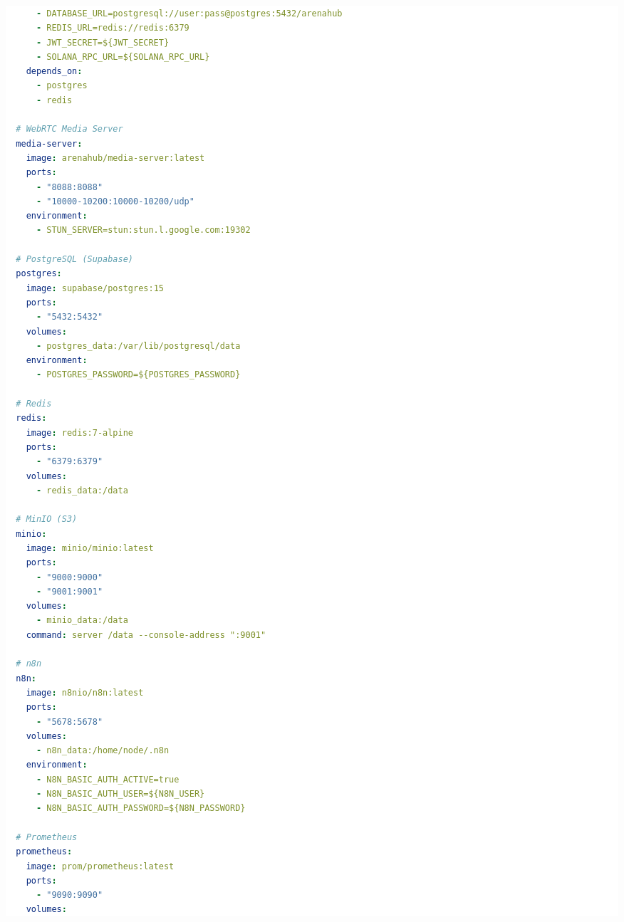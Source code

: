 ```yaml
      - DATABASE_URL=postgresql://user:pass@postgres:5432/arenahub
      - REDIS_URL=redis://redis:6379
      - JWT_SECRET=${JWT_SECRET}
      - SOLANA_RPC_URL=${SOLANA_RPC_URL}
    depends_on:
      - postgres
      - redis

  # WebRTC Media Server
  media-server:
    image: arenahub/media-server:latest
    ports:
      - "8088:8088"
      - "10000-10200:10000-10200/udp"
    environment:
      - STUN_SERVER=stun:stun.l.google.com:19302

  # PostgreSQL (Supabase)
  postgres:
    image: supabase/postgres:15
    ports:
      - "5432:5432"
    volumes:
      - postgres_data:/var/lib/postgresql/data
    environment:
      - POSTGRES_PASSWORD=${POSTGRES_PASSWORD}

  # Redis
  redis:
    image: redis:7-alpine
    ports:
      - "6379:6379"
    volumes:
      - redis_data:/data

  # MinIO (S3)
  minio:
    image: minio/minio:latest
    ports:
      - "9000:9000"
      - "9001:9001"
    volumes:
      - minio_data:/data
    command: server /data --console-address ":9001"

  # n8n
  n8n:
    image: n8nio/n8n:latest
    ports:
      - "5678:5678"
    volumes:
      - n8n_data:/home/node/.n8n
    environment:
      - N8N_BASIC_AUTH_ACTIVE=true
      - N8N_BASIC_AUTH_USER=${N8N_USER}
      - N8N_BASIC_AUTH_PASSWORD=${N8N_PASSWORD}

  # Prometheus
  prometheus:
    image: prom/prometheus:latest
    ports:
      - "9090:9090"
    volumes:
```